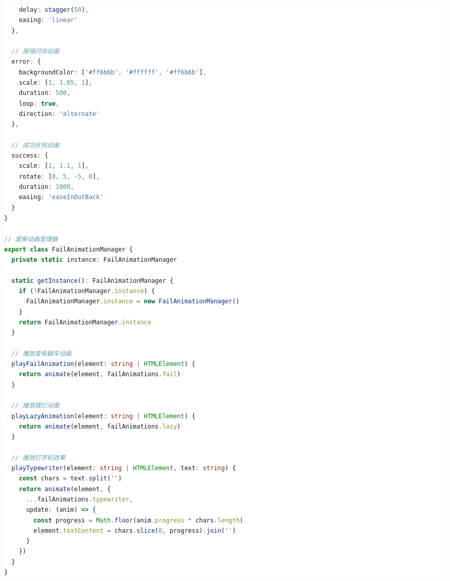 ```typescript
    delay: stagger(50),
    easing: 'linear'
  },

  // 报错闪烁动画
  error: {
    backgroundColor: ['#ff6b6b', '#ffffff', '#ff6b6b'],
    scale: [1, 1.05, 1],
    duration: 500,
    loop: true,
    direction: 'alternate'
  },

  // 成功庆祝动画
  success: {
    scale: [1, 1.1, 1],
    rotate: [0, 5, -5, 0],
    duration: 1000,
    easing: 'easeInOutBack'
  }
}

// 废柴动画管理器
export class FailAnimationManager {
  private static instance: FailAnimationManager

  static getInstance(): FailAnimationManager {
    if (!FailAnimationManager.instance) {
      FailAnimationManager.instance = new FailAnimationManager()
    }
    return FailAnimationManager.instance
  }

  // 播放废柴翻车动画
  playFailAnimation(element: string | HTMLElement) {
    return animate(element, failAnimations.fail)
  }

  // 播放摆烂动画
  playLazyAnimation(element: string | HTMLElement) {
    return animate(element, failAnimations.lazy)
  }

  // 播放打字机效果
  playTypewriter(element: string | HTMLElement, text: string) {
    const chars = text.split('')
    return animate(element, {
      ...failAnimations.typewriter,
      update: (anim) => {
        const progress = Math.floor(anim.progress * chars.length)
        element.textContent = chars.slice(0, progress).join('')
      }
    })
  }
}
```
